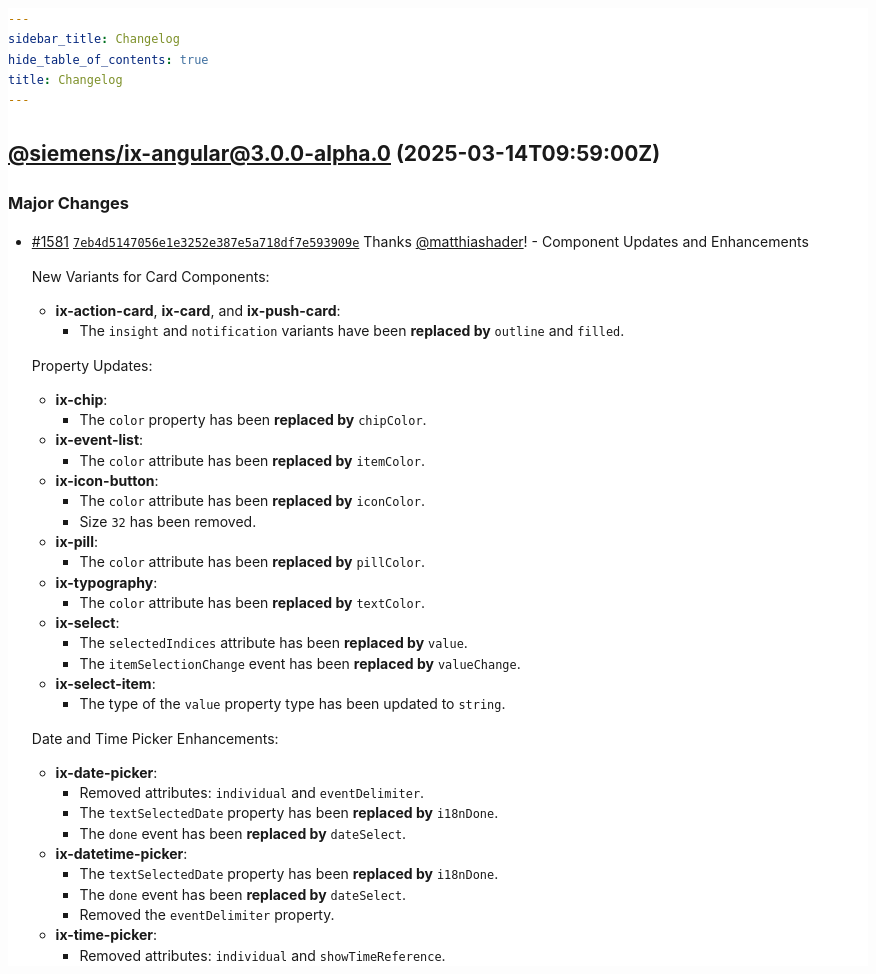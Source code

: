 ```yaml
---
sidebar_title: Changelog
hide_table_of_contents: true
title: Changelog
---
```

## [@siemens/ix-angular@3.0.0-alpha.0](https://github.com/siemens/ix/releases/tag/%40siemens/ix-angular%403.0.0-alpha.0) (2025-03-14T09:59:00Z)
### Major Changes

-   [#1581](https://github.com/siemens/ix/pull/1581) [`7eb4d5147056e1e3252e387e5a718df7e593909e`](https://github.com/siemens/ix/commit/7eb4d5147056e1e3252e387e5a718df7e593909e) Thanks [@matthiashader](https://github.com/matthiashader)! - Component Updates and Enhancements

    New Variants for Card Components:

    -   **ix-action-card**, **ix-card**, and **ix-push-card**:
        -   The `insight` and `notification` variants have been **replaced by** `outline` and `filled`.

    Property Updates:

    -   **ix-chip**:
        -   The `color` property has been **replaced by** `chipColor`.
    -   **ix-event-list**:
        -   The `color` attribute has been **replaced by** `itemColor`.
    -   **ix-icon-button**:
        -   The `color` attribute has been **replaced by** `iconColor`.
        -   Size `32` has been removed.
    -   **ix-pill**:
        -   The `color` attribute has been **replaced by** `pillColor`.
    -   **ix-typography**:
        -   The `color` attribute has been **replaced by** `textColor`.
    -   **ix-select**:
        -   The `selectedIndices` attribute has been **replaced by** `value`.
        -   The `itemSelectionChange` event has been **replaced by** `valueChange`.
    -   **ix-select-item**:
        -   The type of the `value` property type has been updated to `string`.

    Date and Time Picker Enhancements:

    -   **ix-date-picker**:
        -   Removed attributes: `individual` and `eventDelimiter`.
        -   The `textSelectedDate` property has been **replaced by** `i18nDone`.
        -   The `done` event has been **replaced by** `dateSelect`.
    -   **ix-datetime-picker**:
        -   The `textSelectedDate` property has been **replaced by** `i18nDone`.
        -   The `done` event has been **replaced by** `dateSelect`.
        -   Removed the `eventDelimiter` property.
    -   **ix-time-picker**:
        -   Removed attributes: `individual` and `showTimeReference`.
